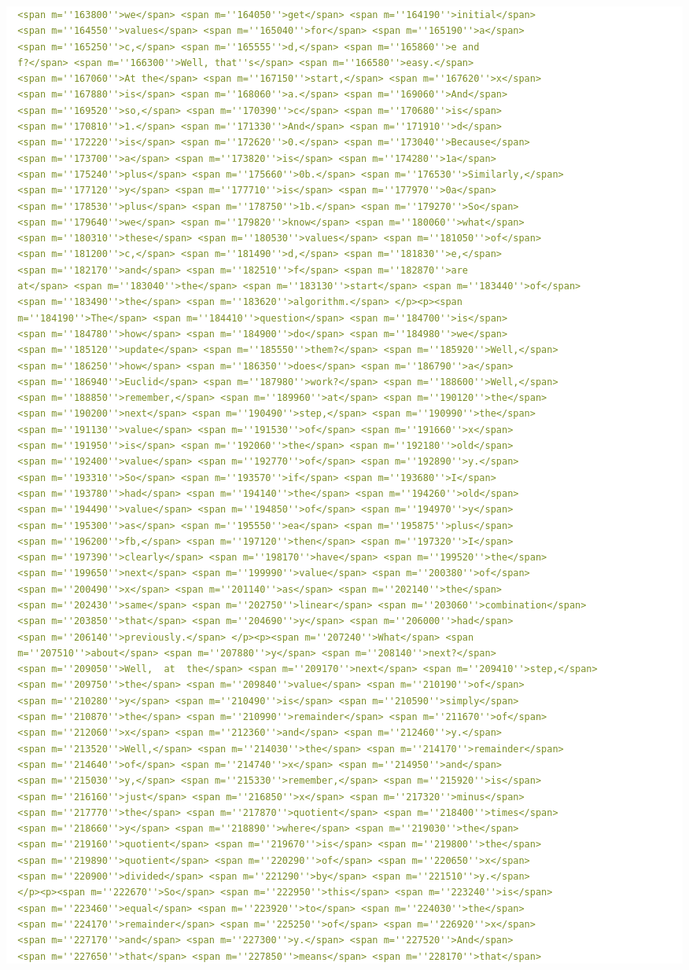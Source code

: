 ```yaml
  <span m=''163800''>we</span> <span m=''164050''>get</span> <span m=''164190''>initial</span>
  <span m=''164550''>values</span> <span m=''165040''>for</span> <span m=''165190''>a</span>
  <span m=''165250''>c,</span> <span m=''165555''>d,</span> <span m=''165860''>e and
  f?</span> <span m=''166300''>Well, that''s</span> <span m=''166580''>easy.</span>
  <span m=''167060''>At the</span> <span m=''167150''>start,</span> <span m=''167620''>x</span>
  <span m=''167880''>is</span> <span m=''168060''>a.</span> <span m=''169060''>And</span>
  <span m=''169520''>so,</span> <span m=''170390''>c</span> <span m=''170680''>is</span>
  <span m=''170810''>1.</span> <span m=''171330''>And</span> <span m=''171910''>d</span>
  <span m=''172220''>is</span> <span m=''172620''>0.</span> <span m=''173040''>Because</span>
  <span m=''173700''>a</span> <span m=''173820''>is</span> <span m=''174280''>1a</span>
  <span m=''175240''>plus</span> <span m=''175660''>0b.</span> <span m=''176530''>Similarly,</span>
  <span m=''177120''>y</span> <span m=''177710''>is</span> <span m=''177970''>0a</span>
  <span m=''178530''>plus</span> <span m=''178750''>1b.</span> <span m=''179270''>So</span>
  <span m=''179640''>we</span> <span m=''179820''>know</span> <span m=''180060''>what</span>
  <span m=''180310''>these</span> <span m=''180530''>values</span> <span m=''181050''>of</span>
  <span m=''181200''>c,</span> <span m=''181490''>d,</span> <span m=''181830''>e,</span>
  <span m=''182170''>and</span> <span m=''182510''>f</span> <span m=''182870''>are
  at</span> <span m=''183040''>the</span> <span m=''183130''>start</span> <span m=''183440''>of</span>
  <span m=''183490''>the</span> <span m=''183620''>algorithm.</span> </p><p><span
  m=''184190''>The</span> <span m=''184410''>question</span> <span m=''184700''>is</span>
  <span m=''184780''>how</span> <span m=''184900''>do</span> <span m=''184980''>we</span>
  <span m=''185120''>update</span> <span m=''185550''>them?</span> <span m=''185920''>Well,</span>
  <span m=''186250''>how</span> <span m=''186350''>does</span> <span m=''186790''>a</span>
  <span m=''186940''>Euclid</span> <span m=''187980''>work?</span> <span m=''188600''>Well,</span>
  <span m=''188850''>remember,</span> <span m=''189960''>at</span> <span m=''190120''>the</span>
  <span m=''190200''>next</span> <span m=''190490''>step,</span> <span m=''190990''>the</span>
  <span m=''191130''>value</span> <span m=''191530''>of</span> <span m=''191660''>x</span>
  <span m=''191950''>is</span> <span m=''192060''>the</span> <span m=''192180''>old</span>
  <span m=''192400''>value</span> <span m=''192770''>of</span> <span m=''192890''>y.</span>
  <span m=''193310''>So</span> <span m=''193570''>if</span> <span m=''193680''>I</span>
  <span m=''193780''>had</span> <span m=''194140''>the</span> <span m=''194260''>old</span>
  <span m=''194490''>value</span> <span m=''194850''>of</span> <span m=''194970''>y</span>
  <span m=''195300''>as</span> <span m=''195550''>ea</span> <span m=''195875''>plus</span>
  <span m=''196200''>fb,</span> <span m=''197120''>then</span> <span m=''197320''>I</span>
  <span m=''197390''>clearly</span> <span m=''198170''>have</span> <span m=''199520''>the</span>
  <span m=''199650''>next</span> <span m=''199990''>value</span> <span m=''200380''>of</span>
  <span m=''200490''>x</span> <span m=''201140''>as</span> <span m=''202140''>the</span>
  <span m=''202430''>same</span> <span m=''202750''>linear</span> <span m=''203060''>combination</span>
  <span m=''203850''>that</span> <span m=''204690''>y</span> <span m=''206000''>had</span>
  <span m=''206140''>previously.</span> </p><p><span m=''207240''>What</span> <span
  m=''207510''>about</span> <span m=''207880''>y</span> <span m=''208140''>next?</span>
  <span m=''209050''>Well,  at  the</span> <span m=''209170''>next</span> <span m=''209410''>step,</span>
  <span m=''209750''>the</span> <span m=''209840''>value</span> <span m=''210190''>of</span>
  <span m=''210280''>y</span> <span m=''210490''>is</span> <span m=''210590''>simply</span>
  <span m=''210870''>the</span> <span m=''210990''>remainder</span> <span m=''211670''>of</span>
  <span m=''212060''>x</span> <span m=''212360''>and</span> <span m=''212460''>y.</span>
  <span m=''213520''>Well,</span> <span m=''214030''>the</span> <span m=''214170''>remainder</span>
  <span m=''214640''>of</span> <span m=''214740''>x</span> <span m=''214950''>and</span>
  <span m=''215030''>y,</span> <span m=''215330''>remember,</span> <span m=''215920''>is</span>
  <span m=''216160''>just</span> <span m=''216850''>x</span> <span m=''217320''>minus</span>
  <span m=''217770''>the</span> <span m=''217870''>quotient</span> <span m=''218400''>times</span>
  <span m=''218660''>y</span> <span m=''218890''>where</span> <span m=''219030''>the</span>
  <span m=''219160''>quotient</span> <span m=''219670''>is</span> <span m=''219800''>the</span>
  <span m=''219890''>quotient</span> <span m=''220290''>of</span> <span m=''220650''>x</span>
  <span m=''220900''>divided</span> <span m=''221290''>by</span> <span m=''221510''>y.</span>
  </p><p><span m=''222670''>So</span> <span m=''222950''>this</span> <span m=''223240''>is</span>
  <span m=''223460''>equal</span> <span m=''223920''>to</span> <span m=''224030''>the</span>
  <span m=''224170''>remainder</span> <span m=''225250''>of</span> <span m=''226920''>x</span>
  <span m=''227170''>and</span> <span m=''227300''>y.</span> <span m=''227520''>And</span>
  <span m=''227650''>that</span> <span m=''227850''>means</span> <span m=''228170''>that</span>
```